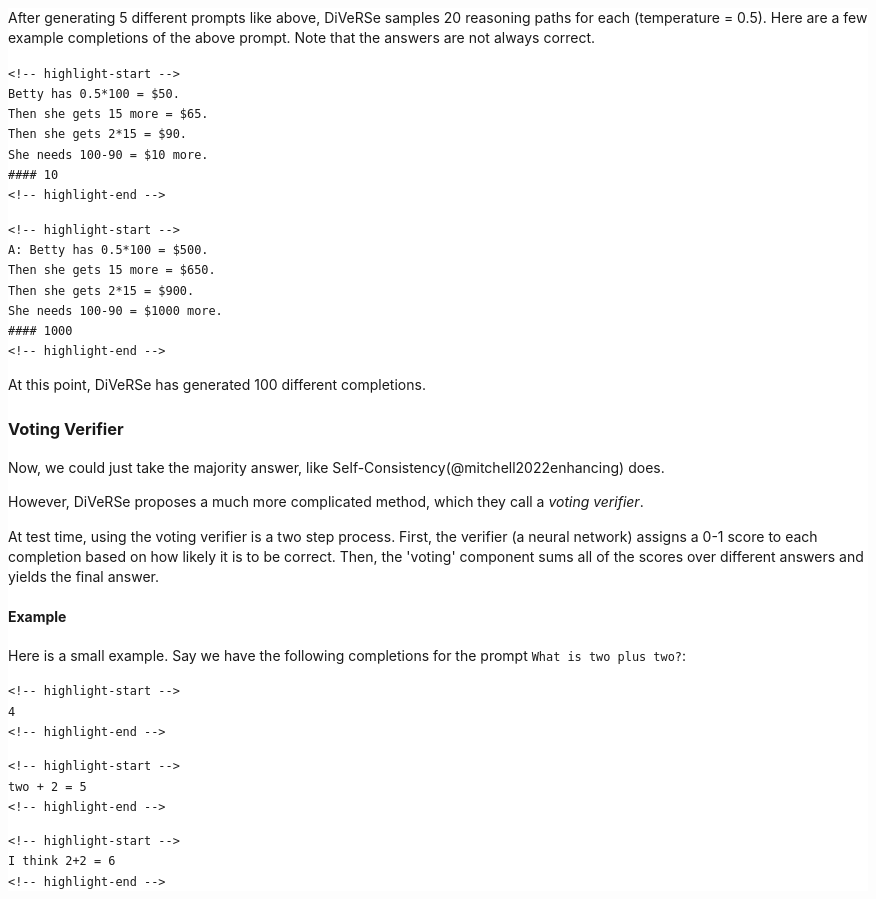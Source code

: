 After generating 5 different prompts like above, DiVeRSe samples 20 reasoning paths for each (temperature = 0.5). Here are a few example completions of the above prompt. Note that the answers are not always correct.


```text
<!-- highlight-start -->
Betty has 0.5*100 = $50.
Then she gets 15 more = $65.
Then she gets 2*15 = $90.
She needs 100-90 = $10 more.
#### 10
<!-- highlight-end -->
```

```text
<!-- highlight-start -->
A: Betty has 0.5*100 = $500.
Then she gets 15 more = $650.
Then she gets 2*15 = $900.
She needs 100-90 = $1000 more.
#### 1000
<!-- highlight-end -->
```

At this point, DiVeRSe has generated 100 different completions.

### Voting Verifier

Now, we could just take the majority answer, like Self-Consistency(@mitchell2022enhancing) does.

However, DiVeRSe proposes a much more complicated method, which they call a _voting verifier_.

At test time, using the voting verifier is a two step process. First, the verifier (a neural network) assigns a 0-1 score to each completion based on how likely it is to be correct. Then, the 'voting' component sums all of the scores over different answers and yields the final answer.

#### Example

Here is a small example. Say we have the following completions for the prompt `What is two plus two?`:

```text
<!-- highlight-start -->
4
<!-- highlight-end -->
```

```text
<!-- highlight-start -->
two + 2 = 5
<!-- highlight-end -->
```

```text
<!-- highlight-start -->
I think 2+2 = 6
<!-- highlight-end -->
```

